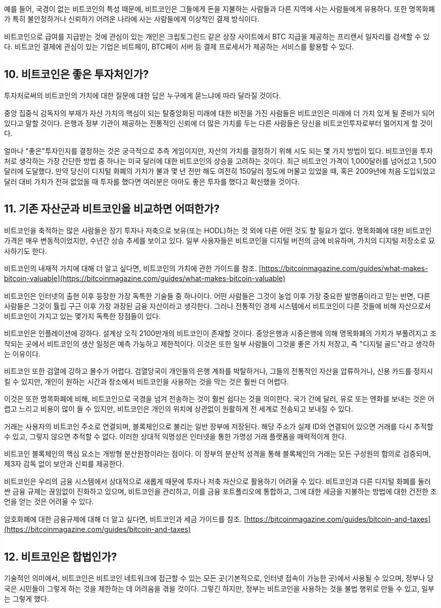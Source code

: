 예를 들어, 국경이 없는 비트코인의 특성 때문에, 비트코인은 그들에게 돈을 지불하는 사람들과 다른 지역에 사는 사람들에게 유용하다. 또한 명목화폐가 특히 불안정하거나 신뢰하기 어려운 나라에 사는 사람들에게 이상적인 결제 방식이다.

비트코인으로 급여를 지급받는 것에 관심이 있는 개인은 크립토그린드 같은 상장 사이트에서 BTC 지급을 제공하는 프리랜서 일자리를 검색할 수 있다. 비트코인 결제에 관심이 있는 기업은 비트페이, BTC페이 서버 등 결제 프로세서가 제공하는 서비스를 활용할 수 있다.

## 10. 비트코인은 좋은 투자처인가?
투자처로써의 비트코인의 가치에 대한 질문에 대한 답은 누구에게 묻느냐에 따라 달라질 것이다. 

중앙 집중식 감독자의 부재가 자산 가치의 핵심이 되는 탈중앙화된 미래에 대한 비전을 가진 사람들은 비트코인은 미래에 더 가치 있게 될 준비가 되어 있다고 말할 것이다. 은행과 정부 기관이 제공하는 전통적인 신뢰에 더 많은 가치를 두는 다른 사람들은 당신을 비트코인투자로부터 멀어지게 할 것이다.

얼마나 "좋은"투자인지를 결정하는 것은 궁극적으로 추측 게임이지만, 자산의 가치를 결정하기 위해 시도 되는 몇 가지 방법이 있다. 비트코인을 투자처로 생각하는 가장 간단한 방법 중 하나는 미국 달러에 대한 비트코인의 상승을 고려하는 것이다. 최근 비트코인 가격이 1,000달러를 넘어섰고 1,500달러에 도달했다. 만약 당신이 디지털 화폐의 가치가 불과 몇 년 전만 해도 여전히 150달러 정도에 머물고 있었을 때, 혹은 2009년에 처음 도입되었고 달러 대비 가치가 전혀 없었을 때 투자를 했다면 여러분은 아마도 좋은 투자를 했다고 확신했을 것이다.

## 11. 기존 자산군과 비트코인을 비교하면 어떠한가?
비트코인을 축적하는 많은 사람들은 장기 투자나 저축으로 보유(또는 HODL)하는 것 외에 다른 어떤 것도 할 필요가 없다. 명목화폐에 대한 비트코인 가격은 매우 변동적이었지만, 수년간 상승 추세를 보이고 있다. 일부 사용자들은 비트코인을 디지털 버전의 금에 비유하며, 가치의 디지털 저장소로 묘사하기도 한다. 

비트코인의 내재적 가치에 대해 더 알고 싶다면, 비트코인의 가치에 관한 가이드를 참조.
[https://bitcoinmagazine.com/guides/what-makes-bitcoin-valuable](https://bitcoinmagazine.com/guides/what-makes-bitcoin-valuable)

비트코인은 인터넷의 출현 이후 등장한 가장 독특한 기술들 중 하나이다. 어떤 사람들은 그것이 농업 이후 가장 중요한 발명품이라고 믿는 반면, 다른 사람들은 그것이 튤립 구근 이후 가장 과장된 금융 자산이라고 생각한다. 그러나 전통적인 경제 시스템에서 비트코인이 다른 것들에 비해 자산으로서 비트코인이 가지고 있는 몇가지 독특한 장점들이 있다. 

비트코인은 인플레이션에 강하다. 설계상 오직 2100만개의 비트코인이 존재할 것이다. 중앙은행과 시중은행에 의해 명목화폐의 가치가 부풀려지고 조작되는 곳에서 비트코인의 생산 일정은 예측 가능하고 제한적이다. 이것은 또한 일부 사람들이 그것을 좋은 가치 저장고, 즉 "디지털 골드"라고 생각하는 이유이다.

비트코인 또한 검열에 강하고 몰수가 어렵다. 검열당국이 개인들의 은행 계좌를 박탈하거나, 그들의 전통적인 자산을 압류하거나, 신용 카드를 정지시킬 수 있지만, 개인이 원하는 시간과 장소에서 비트코인을 사용하는 것을 막는 것은 훨씬 더 어렵다.

이것은 또한 명목화폐에 비해, 비트코인으로 국경을 넘겨 전송하는 것이 훨씬 쉽다는 것을 의미한다. 국가 간에 달러, 유로 또는 엔화를 보내는 것은 어렵고 느리고 비용이 많이 들 수 있지만, 비트코인은 개인의 위치에 상관없이 원활하게 전 세계로 전송되고 보내질 수 있다.

거래는 사용자의 비트코인 주소로 연결되며, 블록체인으로 불리는 일반 장부에 저장된다. 해당 주소가 실제 ID와 연결되어 있으면 거래를 다시 추적할 수 있고, 그렇지 않으면 추적할 수 없다. 이러한 상대적 익명성은 인터넷을 통한 가명성 거래 플랫폼을 매력적이게 한다. 

비트코인 블록체인의 핵심 요소는 개방형 분산원장이라는 점이다. 이 장부의 분산적 성격을 통해 블록체인의 거래는 모든 구성원의 합의로 검증되며, 제3자 감독 없이 보안과 신뢰를 제공한다.

비트코인은 우리의 금융 시스템에서 상대적으로 새롭게 때문에 투자나 저축 자산으로 활용하기 어려울 수 있다. 비트코인과 다른 디지털 화폐를 둘러싼 금융 규제는 끊임없이 진화하고 있으며, 비트코인을 관리하고, 이를 금융 포트폴리오에 통합하고, 그에 대한 세금을 지불하는 방법에 대한 건전한 조언을 얻는 것은 어려울 수 있다. 

암호화폐에 대한 금융규제에 대해 더 알고 싶다면, 비트코인과 세금 가이드를 참조.
[https://bitcoinmagazine.com/guides/bitcoin-and-taxes](https://bitcoinmagazine.com/guides/bitcoin-and-taxes)


## 12. 비트코인은 합법인가?
기술적인 의미에서, 비트코인은 비트코인 네트워크에 접근할 수 있는 모든 곳(기본적으로, 인터넷 접속이 가능한 곳)에서 사용될 수 있으며, 정부나 당국은 시민들이 그렇게 하는 것을 제한하는 데 어려움을 겪을 것이다. 그렇긴 하지만, 정부는 비트코인을 사용하는 것을 불법 행위로 만들 수 있고, 일부는 그렇게 했다.
